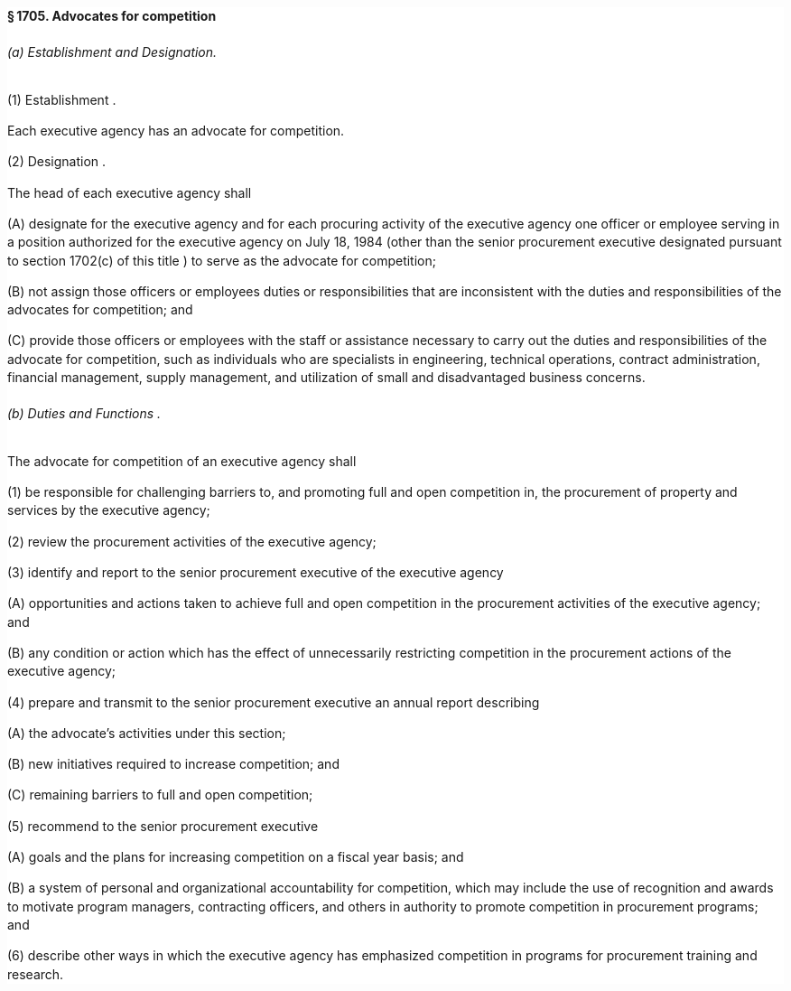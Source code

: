 #### § 1705. Advocates for competition

###### (a) Establishment and Designation.

(1) Establishment .

Each executive agency has an advocate for competition.

(2) Designation .

The head of each executive agency shall

(A) designate for the executive agency and for each procuring activity of the executive agency one officer or employee serving in a position authorized for the executive agency on July 18, 1984 (other than the senior procurement executive designated pursuant to section 1702(c) of this title ) to serve as the advocate for competition;

(B) not assign those officers or employees duties or responsibilities that are inconsistent with the duties and responsibilities of the advocates for competition; and

(C) provide those officers or employees with the staff or assistance necessary to carry out the duties and responsibilities of the advocate for competition, such as individuals who are specialists in engineering, technical operations, contract administration, financial management, supply management, and utilization of small and disadvantaged business concerns.

###### (b) Duties and Functions .

The advocate for competition of an executive agency shall

(1) be responsible for challenging barriers to, and promoting full and open competition in, the procurement of property and services by the executive agency;

(2) review the procurement activities of the executive agency;

(3) identify and report to the senior procurement executive of the executive agency

(A) opportunities and actions taken to achieve full and open competition in the procurement activities of the executive agency; and

(B) any condition or action which has the effect of unnecessarily restricting competition in the procurement actions of the executive agency;

(4) prepare and transmit to the senior procurement executive an annual report describing

(A) the advocate’s activities under this section;

(B) new initiatives required to increase competition; and

(C) remaining barriers to full and open competition;

(5) recommend to the senior procurement executive

(A) goals and the plans for increasing competition on a fiscal year basis; and

(B) a system of personal and organizational accountability for competition, which may include the use of recognition and awards to motivate program managers, contracting officers, and others in authority to promote competition in procurement programs; and

(6) describe other ways in which the executive agency has emphasized competition in programs for procurement training and research.
